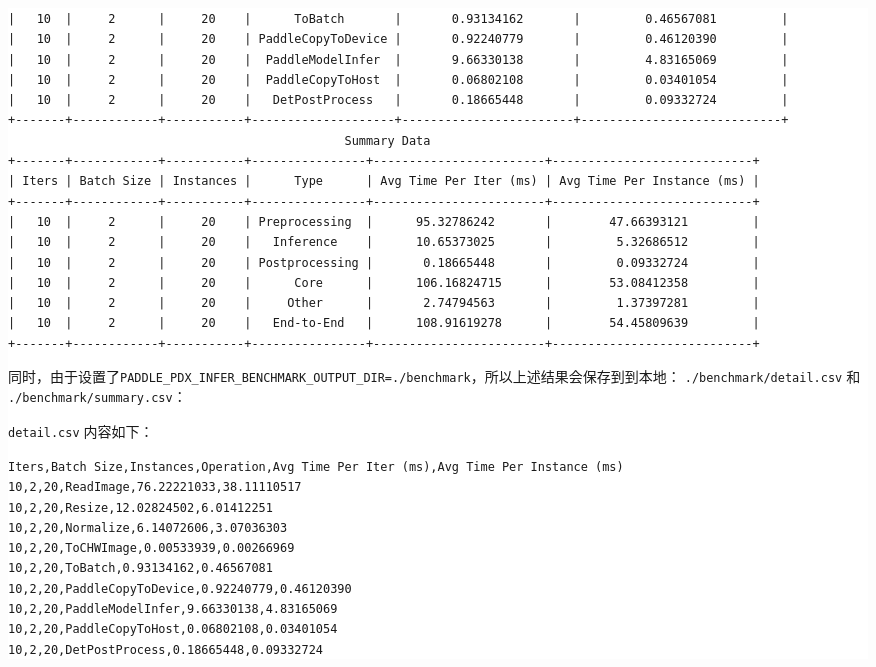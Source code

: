 ```
|   10  |     2      |     20    |      ToBatch       |       0.93134162       |         0.46567081         |
|   10  |     2      |     20    | PaddleCopyToDevice |       0.92240779       |         0.46120390         |
|   10  |     2      |     20    |  PaddleModelInfer  |       9.66330138       |         4.83165069         |
|   10  |     2      |     20    |  PaddleCopyToHost  |       0.06802108       |         0.03401054         |
|   10  |     2      |     20    |   DetPostProcess   |       0.18665448       |         0.09332724         |
+-------+------------+-----------+--------------------+------------------------+----------------------------+
                                               Summary Data
+-------+------------+-----------+----------------+------------------------+----------------------------+
| Iters | Batch Size | Instances |      Type      | Avg Time Per Iter (ms) | Avg Time Per Instance (ms) |
+-------+------------+-----------+----------------+------------------------+----------------------------+
|   10  |     2      |     20    | Preprocessing  |      95.32786242       |        47.66393121         |
|   10  |     2      |     20    |   Inference    |      10.65373025       |         5.32686512         |
|   10  |     2      |     20    | Postprocessing |       0.18665448       |         0.09332724         |
|   10  |     2      |     20    |      Core      |      106.16824715      |        53.08412358         |
|   10  |     2      |     20    |     Other      |       2.74794563       |         1.37397281         |
|   10  |     2      |     20    |   End-to-End   |      108.91619278      |        54.45809639         |
+-------+------------+-----------+----------------+------------------------+----------------------------+
```

同时，由于设置了`PADDLE_PDX_INFER_BENCHMARK_OUTPUT_DIR=./benchmark`，所以上述结果会保存到到本地： `./benchmark/detail.csv` 和 `./benchmark/summary.csv`：

`detail.csv` 内容如下：

```csv
Iters,Batch Size,Instances,Operation,Avg Time Per Iter (ms),Avg Time Per Instance (ms)
10,2,20,ReadImage,76.22221033,38.11110517
10,2,20,Resize,12.02824502,6.01412251
10,2,20,Normalize,6.14072606,3.07036303
10,2,20,ToCHWImage,0.00533939,0.00266969
10,2,20,ToBatch,0.93134162,0.46567081
10,2,20,PaddleCopyToDevice,0.92240779,0.46120390
10,2,20,PaddleModelInfer,9.66330138,4.83165069
10,2,20,PaddleCopyToHost,0.06802108,0.03401054
10,2,20,DetPostProcess,0.18665448,0.09332724
```

